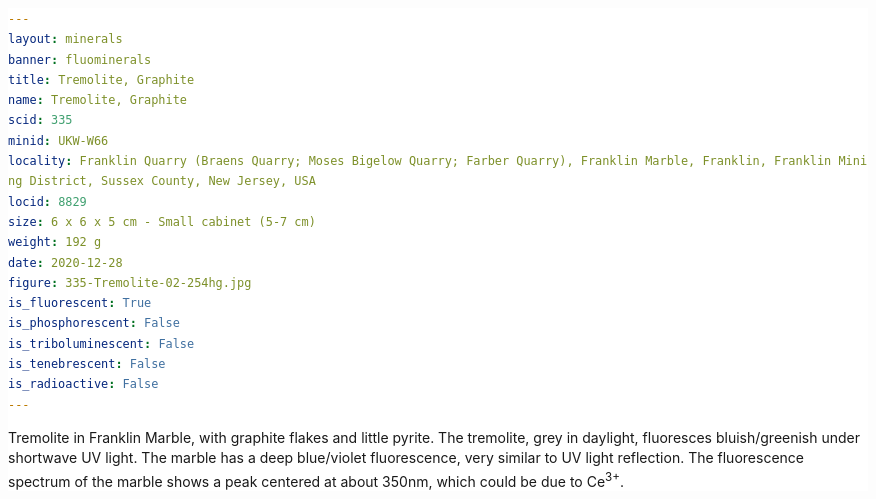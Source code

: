 ```yaml
---
layout: minerals
banner: fluominerals
title: Tremolite, Graphite
name: Tremolite, Graphite
scid: 335
minid: UKW-W66
locality: Franklin Quarry (Braens Quarry; Moses Bigelow Quarry; Farber Quarry), Franklin Marble, Franklin, Franklin Mining District, Sussex County, New Jersey, USA
locid: 8829
size: 6 x 6 x 5 cm - Small cabinet (5-7 cm)
weight: 192 g
date: 2020-12-28
figure: 335-Tremolite-02-254hg.jpg
is_fluorescent: True
is_phosphorescent: False
is_triboluminescent: False
is_tenebrescent: False
is_radioactive: False
---
```

Tremolite in Franklin Marble, with graphite flakes and little pyrite. The tremolite, grey in daylight, fluoresces bluish/greenish under shortwave UV light. The marble has a deep blue/violet fluorescence, very similar to UV light reflection. The fluorescence spectrum of the marble shows a peak centered at about 350nm, which could be due to Ce<sup>3+</sup>.
